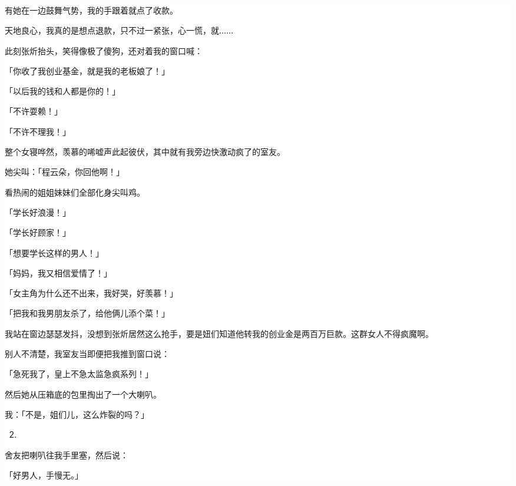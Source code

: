 
有她在一边鼓舞气势，我的手跟着就点了收款。


天地良心，我真的是想点退款，只不过一紧张，心一慌，就……


此刻张炘抬头，笑得像极了傻狗，还对着我的窗口喊：


「你收了我创业基金，就是我的老板娘了！」


「以后我的钱和人都是你的！」


「不许耍赖！」


「不许不理我！」


整个女寝哗然，羡慕的唏嘘声此起彼伏，其中就有我旁边快激动疯了的室友。


她尖叫：「程云朵，你回他啊！」


看热闹的姐姐妹妹们全部化身尖叫鸡。


「学长好浪漫！」


「学长好顾家！」


「想要学长这样的男人！」


「妈妈，我又相信爱情了！」


「女主角为什么还不出来，我好哭，好羡慕！」


「把我和我男朋友杀了，给他俩儿添个菜！」


我站在窗边瑟瑟发抖，没想到张炘居然这么抢手，要是妞们知道他转我的创业金是两百万巨款。这群女人不得疯魔啊。


别人不清楚，我室友当即便把我推到窗口说：


「急死我了，皇上不急太监急疯系列！」


然后她从压箱底的包里掏出了一个大喇叭。


我：「不是，姐们儿，这么炸裂的吗？」


2.


舍友把喇叭往我手里塞，然后说：


「好男人，手慢无。」

